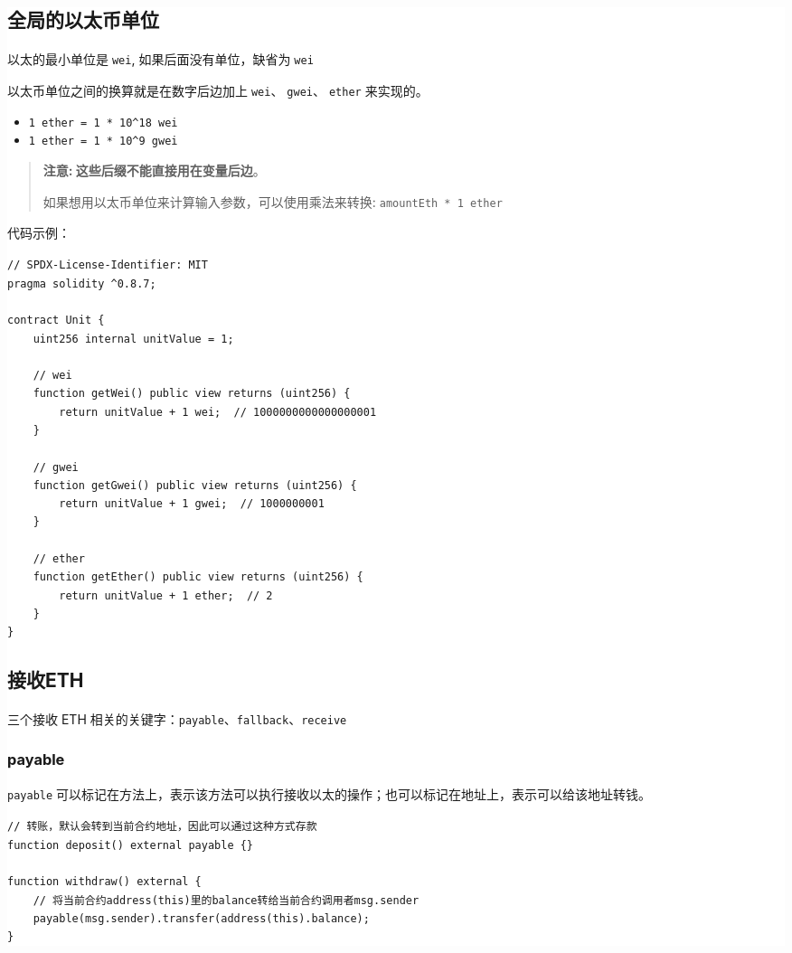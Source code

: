 ## 全局的以太币单位

以太的最小单位是 `wei`, 如果后面没有单位，缺省为 `wei` 

以太币单位之间的换算就是在数字后边加上 `wei`、 `gwei`、 `ether` 来实现的。

- `1 ether = 1 * 10^18 wei`
- `1 ether = 1 * 10^9 gwei`

> **注意: 这些后缀不能直接用在变量后边**。
>
> 如果想用以太币单位来计算输入参数，可以使用乘法来转换: `amountEth * 1 ether`

代码示例：

```solidity
// SPDX-License-Identifier: MIT
pragma solidity ^0.8.7;

contract Unit {
    uint256 internal unitValue = 1;

    // wei
    function getWei() public view returns (uint256) {
        return unitValue + 1 wei;  // 1000000000000000001
    }
    
    // gwei
    function getGwei() public view returns (uint256) {
        return unitValue + 1 gwei;  // 1000000001
    }
    
    // ether
    function getEther() public view returns (uint256) {
        return unitValue + 1 ether;  // 2
    }
}
```



## 接收ETH

三个接收 ETH 相关的关键字：`payable`、`fallback`、`receive`

### payable

 `payable` 可以标记在方法上，表示该方法可以执行接收以太的操作；也可以标记在地址上，表示可以给该地址转钱。

```solidity
// 转账，默认会转到当前合约地址，因此可以通过这种方式存款
function deposit() external payable {}

function withdraw() external {
	// 将当前合约address(this)里的balance转给当前合约调用者msg.sender
	payable(msg.sender).transfer(address(this).balance);
}
```
